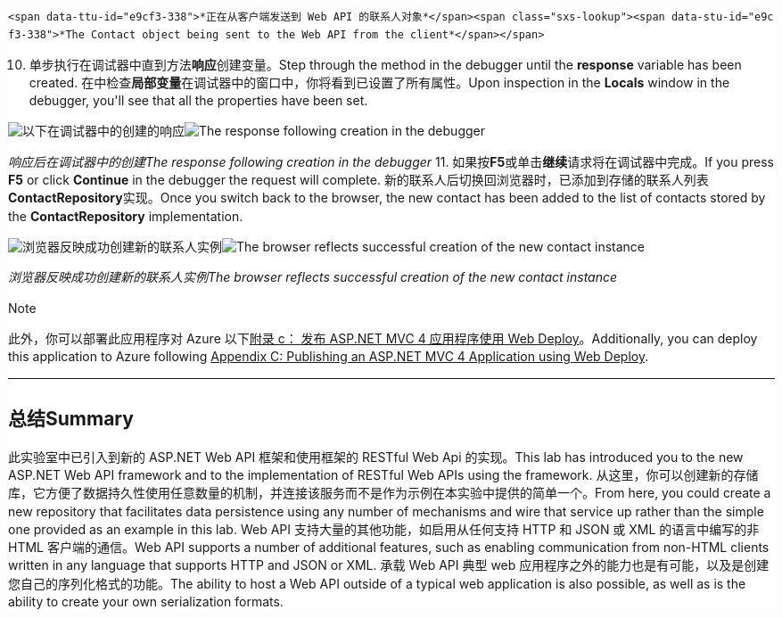     <span data-ttu-id="e9cf3-338">*正在从客户端发送到 Web API 的联系人对象*</span><span class="sxs-lookup"><span data-stu-id="e9cf3-338">*The Contact object being sent to the Web API from the client*</span></span>
10. <span data-ttu-id="e9cf3-339">单步执行在调试器中直到方法**响应**创建变量。</span><span class="sxs-lookup"><span data-stu-id="e9cf3-339">Step through the method in the debugger until the **response** variable has been created.</span></span> <span data-ttu-id="e9cf3-340">在中检查**局部变量**在调试器中的窗口中，你将看到已设置了所有属性。</span><span class="sxs-lookup"><span data-stu-id="e9cf3-340">Upon inspection in the **Locals** window in the debugger, you'll see that all the properties have been set.</span></span>

   <span data-ttu-id="e9cf3-341">![以下在调试器中的创建的响应](build-restful-apis-with-aspnet-web-api/_static/image26.png "响应后在调试器中的创建")</span><span class="sxs-lookup"><span data-stu-id="e9cf3-341">![The response following creation in the debugger](build-restful-apis-with-aspnet-web-api/_static/image26.png "The response following creation in the debugger")</span></span>

   <span data-ttu-id="e9cf3-342">*响应后在调试器中的创建*</span><span class="sxs-lookup"><span data-stu-id="e9cf3-342">*The response following creation in the debugger*</span></span>
11. <span data-ttu-id="e9cf3-343">如果按**F5**或单击**继续**请求将在调试器中完成。</span><span class="sxs-lookup"><span data-stu-id="e9cf3-343">If you press **F5** or click **Continue** in the debugger the request will complete.</span></span> <span data-ttu-id="e9cf3-344">新的联系人后切换回浏览器时，已添加到存储的联系人列表**ContactRepository**实现。</span><span class="sxs-lookup"><span data-stu-id="e9cf3-344">Once you switch back to the browser, the new contact has been added to the list of contacts stored by the **ContactRepository** implementation.</span></span>

   <span data-ttu-id="e9cf3-345">![浏览器反映成功创建新的联系人实例](build-restful-apis-with-aspnet-web-api/_static/image27.png "浏览器反映成功创建新的联系人实例")</span><span class="sxs-lookup"><span data-stu-id="e9cf3-345">![The browser reflects successful creation of the new contact instance](build-restful-apis-with-aspnet-web-api/_static/image27.png "The browser reflects successful creation of the new contact instance")</span></span>

   <span data-ttu-id="e9cf3-346">*浏览器反映成功创建新的联系人实例*</span><span class="sxs-lookup"><span data-stu-id="e9cf3-346">*The browser reflects successful creation of the new contact instance*</span></span>

> [!NOTE]
> <span data-ttu-id="e9cf3-347">此外，你可以部署此应用程序对 Azure 以下[附录 c： 发布 ASP.NET MVC 4 应用程序使用 Web Deploy](#AppendixC)。</span><span class="sxs-lookup"><span data-stu-id="e9cf3-347">Additionally, you can deploy this application to Azure following [Appendix C: Publishing an ASP.NET MVC 4 Application using Web Deploy](#AppendixC).</span></span>


* * *

<a id="Summary"></a>
## <a name="summary"></a><span data-ttu-id="e9cf3-348">总结</span><span class="sxs-lookup"><span data-stu-id="e9cf3-348">Summary</span></span>

<span data-ttu-id="e9cf3-349">此实验室中已引入到新的 ASP.NET Web API 框架和使用框架的 RESTful Web Api 的实现。</span><span class="sxs-lookup"><span data-stu-id="e9cf3-349">This lab has introduced you to the new ASP.NET Web API framework and to the implementation of RESTful Web APIs using the framework.</span></span> <span data-ttu-id="e9cf3-350">从这里，你可以创建新的存储库，它方便了数据持久性使用任意数量的机制，并连接该服务而不是作为示例在本实验中提供的简单一个。</span><span class="sxs-lookup"><span data-stu-id="e9cf3-350">From here, you could create a new repository that facilitates data persistence using any number of mechanisms and wire that service up rather than the simple one provided as an example in this lab.</span></span> <span data-ttu-id="e9cf3-351">Web API 支持大量的其他功能，如启用从任何支持 HTTP 和 JSON 或 XML 的语言中编写的非 HTML 客户端的通信。</span><span class="sxs-lookup"><span data-stu-id="e9cf3-351">Web API supports a number of additional features, such as enabling communication from non-HTML clients written in any language that supports HTTP and JSON or XML.</span></span> <span data-ttu-id="e9cf3-352">承载 Web API 典型 web 应用程序之外的能力也是有可能，以及是创建您自己的序列化格式的功能。</span><span class="sxs-lookup"><span data-stu-id="e9cf3-352">The ability to host a Web API outside of a typical web application is also possible, as well as is the ability to create your own serialization formats.</span></span>
